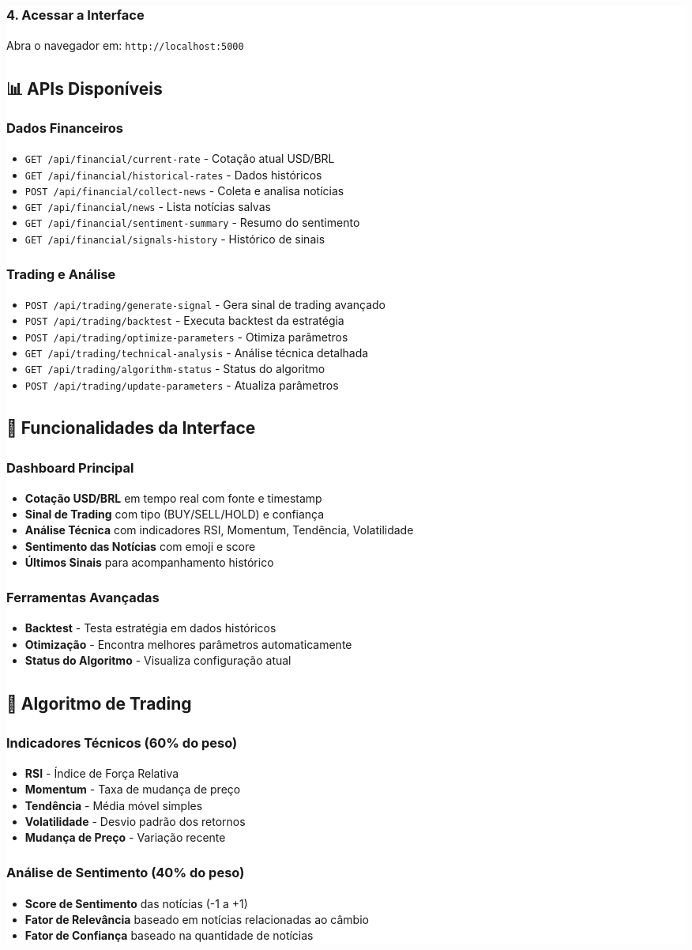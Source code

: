 ### 4. Acessar a Interface
Abra o navegador em: `http://localhost:5000`

## 📊 APIs Disponíveis

### Dados Financeiros
- `GET /api/financial/current-rate` - Cotação atual USD/BRL
- `GET /api/financial/historical-rates` - Dados históricos
- `POST /api/financial/collect-news` - Coleta e analisa notícias
- `GET /api/financial/news` - Lista notícias salvas
- `GET /api/financial/sentiment-summary` - Resumo do sentimento
- `GET /api/financial/signals-history` - Histórico de sinais

### Trading e Análise
- `POST /api/trading/generate-signal` - Gera sinal de trading avançado
- `POST /api/trading/backtest` - Executa backtest da estratégia
- `POST /api/trading/optimize-parameters` - Otimiza parâmetros
- `GET /api/trading/technical-analysis` - Análise técnica detalhada
- `GET /api/trading/algorithm-status` - Status do algoritmo
- `POST /api/trading/update-parameters` - Atualiza parâmetros

## 🎯 Funcionalidades da Interface

### Dashboard Principal
- **Cotação USD/BRL** em tempo real com fonte e timestamp
- **Sinal de Trading** com tipo (BUY/SELL/HOLD) e confiança
- **Análise Técnica** com indicadores RSI, Momentum, Tendência, Volatilidade
- **Sentimento das Notícias** com emoji e score
- **Últimos Sinais** para acompanhamento histórico

### Ferramentas Avançadas
- **Backtest** - Testa estratégia em dados históricos
- **Otimização** - Encontra melhores parâmetros automaticamente
- **Status do Algoritmo** - Visualiza configuração atual

## 🧠 Algoritmo de Trading

### Indicadores Técnicos (60% do peso)
- **RSI** - Índice de Força Relativa
- **Momentum** - Taxa de mudança de preço
- **Tendência** - Média móvel simples
- **Volatilidade** - Desvio padrão dos retornos
- **Mudança de Preço** - Variação recente

### Análise de Sentimento (40% do peso)
- **Score de Sentimento** das notícias (-1 a +1)
- **Fator de Relevância** baseado em notícias relacionadas ao câmbio
- **Fator de Confiança** baseado na quantidade de notícias
